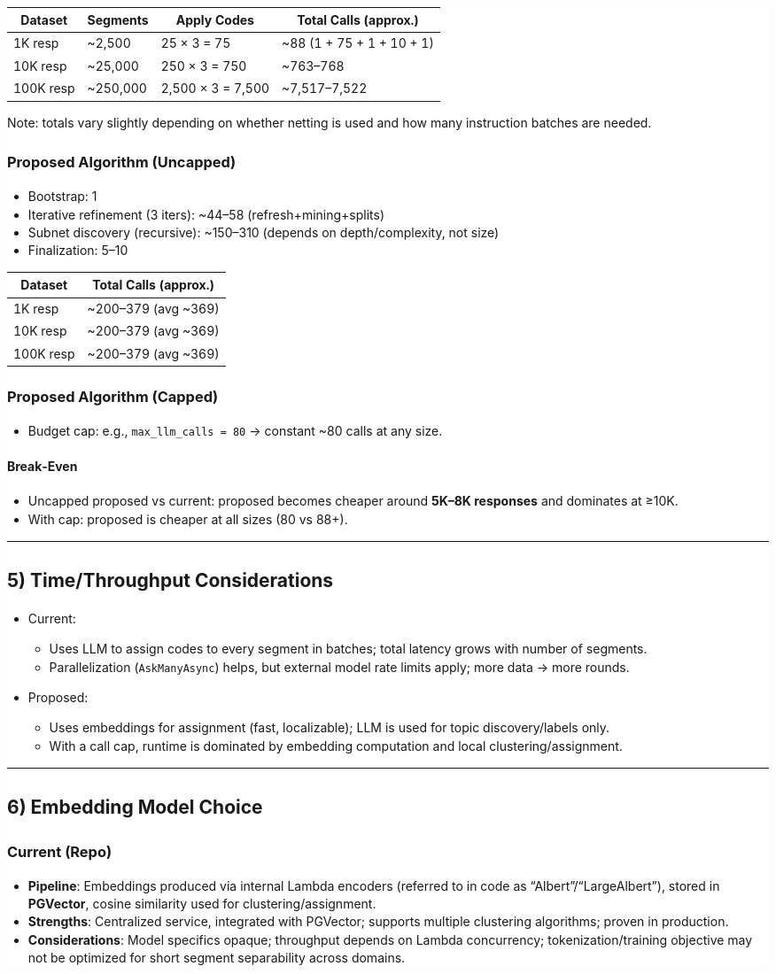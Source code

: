 | Dataset | Segments | Apply Codes | Total Calls (approx.) |
|---------|----------|-------------|------------------------|
| 1K resp | ~2,500   | 25 × 3 = 75 | ~88 (1 + 75 + 1 + 10 + 1) |
| 10K resp| ~25,000  | 250 × 3 = 750 | ~763–768 |
| 100K resp| ~250,000 | 2,500 × 3 = 7,500 | ~7,517–7,522 |

Note: totals vary slightly depending on whether netting is used and how many instruction batches are needed.

### Proposed Algorithm (Uncapped)
- Bootstrap: 1
- Iterative refinement (3 iters): ~44–58 (refresh+mining+splits)
- Subnet discovery (recursive): ~150–310 (depends on depth/complexity, not size)
- Finalization: 5–10

| Dataset | Total Calls (approx.) |
|---------|------------------------|
| 1K resp | ~200–379 (avg ~369) |
| 10K resp| ~200–379 (avg ~369) |
| 100K resp| ~200–379 (avg ~369) |

### Proposed Algorithm (Capped)
- Budget cap: e.g., `max_llm_calls = 80` → constant ~80 calls at any size.

#### Break‑Even
- Uncapped proposed vs current: proposed becomes cheaper around **5K–8K responses** and dominates at ≥10K.
- With cap: proposed is cheaper at all sizes (80 vs 88+).

---

## 5) Time/Throughput Considerations

- Current:
  - Uses LLM to assign codes to every segment in batches; total latency grows with number of segments.
  - Parallelization (`AskManyAsync`) helps, but external model rate limits apply; more data → more rounds.

- Proposed:
  - Uses embeddings for assignment (fast, localizable); LLM is used for topic discovery/labels only.
  - With a call cap, runtime is dominated by embedding computation and local clustering/assignment.

---

## 6) Embedding Model Choice

### Current (Repo)
- **Pipeline**: Embeddings produced via internal Lambda encoders (referred to in code as “Albert”/“LargeAlbert”), stored in **PGVector**, cosine similarity used for clustering/assignment.
- **Strengths**: Centralized service, integrated with PGVector; supports multiple clustering algorithms; proven in production.
- **Considerations**: Model specifics opaque; throughput depends on Lambda concurrency; tokenization/training objective may not be optimized for short segment separability across domains.
